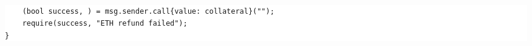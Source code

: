 ```solidity
    (bool success, ) = msg.sender.call{value: collateral}("");
    require(success, "ETH refund failed");
}
```



